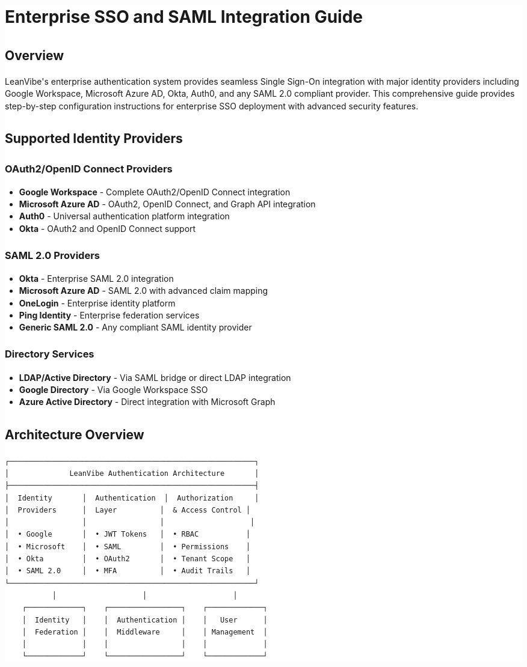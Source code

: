# Enterprise SSO and SAML Integration Guide

## Overview

LeanVibe's enterprise authentication system provides seamless Single Sign-On integration with major identity providers including Google Workspace, Microsoft Azure AD, Okta, Auth0, and any SAML 2.0 compliant provider. This comprehensive guide provides step-by-step configuration instructions for enterprise SSO deployment with advanced security features.

## Supported Identity Providers

### OAuth2/OpenID Connect Providers
- **Google Workspace** - Complete OAuth2/OpenID Connect integration
- **Microsoft Azure AD** - OAuth2, OpenID Connect, and Graph API integration  
- **Auth0** - Universal authentication platform integration
- **Okta** - OAuth2 and OpenID Connect support

### SAML 2.0 Providers
- **Okta** - Enterprise SAML 2.0 integration
- **Microsoft Azure AD** - SAML 2.0 with advanced claim mapping
- **OneLogin** - Enterprise identity platform
- **Ping Identity** - Enterprise federation services
- **Generic SAML 2.0** - Any compliant SAML identity provider

### Directory Services
- **LDAP/Active Directory** - Via SAML bridge or direct LDAP integration
- **Google Directory** - Via Google Workspace SSO
- **Azure Active Directory** - Direct integration with Microsoft Graph

## Architecture Overview

```
┌─────────────────────────────────────────────────────────┐
│              LeanVibe Authentication Architecture       │
├─────────────────────────────────────────────────────────┤
│  Identity       │  Authentication  │  Authorization     │
│  Providers      │  Layer          │  & Access Control │
│                 │                 │                    │
│  • Google       │  • JWT Tokens   │  • RBAC           │
│  • Microsoft    │  • SAML         │  • Permissions    │
│  • Okta         │  • OAuth2       │  • Tenant Scope   │
│  • SAML 2.0     │  • MFA          │  • Audit Trails   │
└─────────────────────────────────────────────────────────┘
           │                    │                    │
    ┌─────────────┐    ┌─────────────────┐    ┌─────────────┐
    │  Identity   │    │  Authentication │    │   User      │
    │  Federation │    │  Middleware     │    │ Management  │
    │             │    │                 │    │             │
    └─────────────┘    └─────────────────┘    └─────────────┘
```
